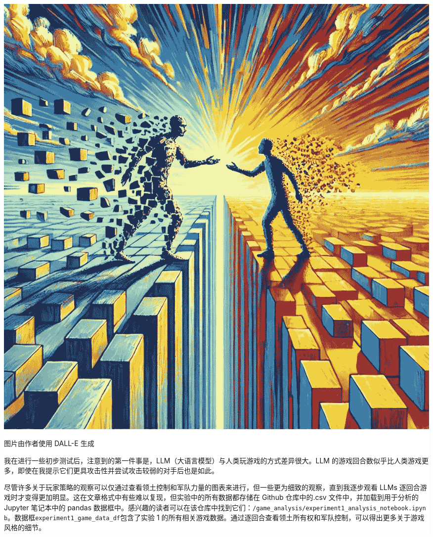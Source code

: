![](img/58a82733ec071f0d0f915de1aab5cfd4.png)

图片由作者使用 DALL-E 生成

我在进行一些初步测试后，注意到的第一件事是，LLM（大语言模型）与人类玩游戏的方式差异很大。LLM 的游戏回合数似乎比人类游戏更多，即使在我提示它们更具攻击性并尝试攻击较弱的对手后也是如此。

尽管许多关于玩家策略的观察可以仅通过查看领土控制和军队力量的图表来进行，但一些更为细致的观察，直到我逐步观看 LLMs 逐回合游戏时才变得更加明显。这在文章格式中有些难以复现，但实验中的所有数据都存储在 Github 仓库中的.csv 文件中，并加载到用于分析的 Jupyter 笔记本中的 pandas 数据框中。感兴趣的读者可以在该仓库中找到它们：`/game_analysis/experiment1_analysis_notebook.ipynb`。数据框`experiment1_game_data_df`包含了实验 1 的所有相关游戏数据。通过逐回合查看领土所有权和军队控制，可以得出更多关于游戏风格的细节。
